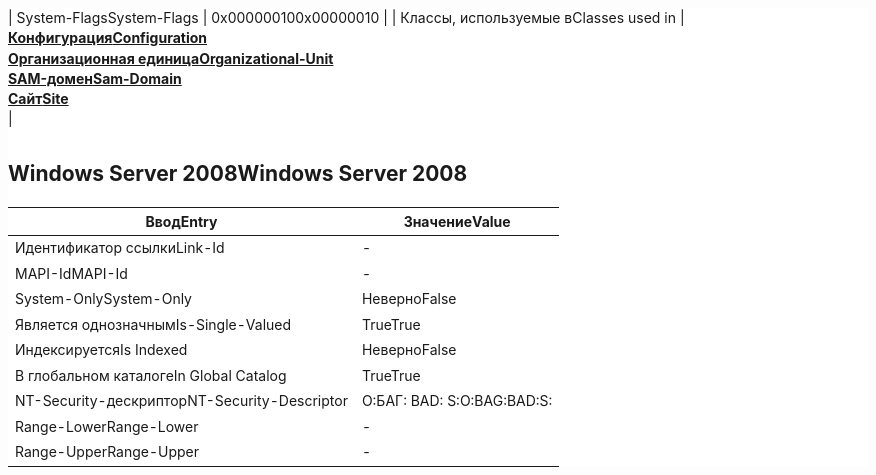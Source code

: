| <span data-ttu-id="54294-203">System-Flags</span><span class="sxs-lookup"><span data-stu-id="54294-203">System-Flags</span></span>           | <span data-ttu-id="54294-204">0x00000010</span><span class="sxs-lookup"><span data-stu-id="54294-204">0x00000010</span></span>                                                                                                                                                                                        |
| <span data-ttu-id="54294-205">Классы, используемые в</span><span class="sxs-lookup"><span data-stu-id="54294-205">Classes used in</span></span>        | [<span data-ttu-id="54294-206">**Конфигурация**</span><span class="sxs-lookup"><span data-stu-id="54294-206">**Configuration**</span></span>](c-configuration.md)<br/> [<span data-ttu-id="54294-207">**Организационная единица**</span><span class="sxs-lookup"><span data-stu-id="54294-207">**Organizational-Unit**</span></span>](c-organizationalunit.md)<br/> [<span data-ttu-id="54294-208">**SAM-домен**</span><span class="sxs-lookup"><span data-stu-id="54294-208">**Sam-Domain**</span></span>](c-samdomain.md)<br/> [<span data-ttu-id="54294-209">**Сайт**</span><span class="sxs-lookup"><span data-stu-id="54294-209">**Site**</span></span>](c-site.md)<br/> |



## <a name="windows-server-2008"></a><span data-ttu-id="54294-210">Windows Server 2008</span><span class="sxs-lookup"><span data-stu-id="54294-210">Windows Server 2008</span></span>



| <span data-ttu-id="54294-211">Ввод</span><span class="sxs-lookup"><span data-stu-id="54294-211">Entry</span></span> | <span data-ttu-id="54294-212">Значение</span><span class="sxs-lookup"><span data-stu-id="54294-212">Value</span></span> |
|------------------------|---------------------------------------------------------------------------------------------------------------------------------------------------------------------------------------------------|
| <span data-ttu-id="54294-213">Идентификатор ссылки</span><span class="sxs-lookup"><span data-stu-id="54294-213">Link-Id</span></span>                | \-                                                                                                                                                                                                |
| <span data-ttu-id="54294-214">MAPI-Id</span><span class="sxs-lookup"><span data-stu-id="54294-214">MAPI-Id</span></span>                | \-                                                                                                                                                                                                |
| <span data-ttu-id="54294-215">System-Only</span><span class="sxs-lookup"><span data-stu-id="54294-215">System-Only</span></span>            | <span data-ttu-id="54294-216">Неверно</span><span class="sxs-lookup"><span data-stu-id="54294-216">False</span></span>                                                                                                                                                                                             |
| <span data-ttu-id="54294-217">Является однозначным</span><span class="sxs-lookup"><span data-stu-id="54294-217">Is-Single-Valued</span></span>       | <span data-ttu-id="54294-218">True</span><span class="sxs-lookup"><span data-stu-id="54294-218">True</span></span>                                                                                                                                                                                              |
| <span data-ttu-id="54294-219">Индексируется</span><span class="sxs-lookup"><span data-stu-id="54294-219">Is Indexed</span></span>             | <span data-ttu-id="54294-220">Неверно</span><span class="sxs-lookup"><span data-stu-id="54294-220">False</span></span>                                                                                                                                                                                             |
| <span data-ttu-id="54294-221">В глобальном каталоге</span><span class="sxs-lookup"><span data-stu-id="54294-221">In Global Catalog</span></span>      | <span data-ttu-id="54294-222">True</span><span class="sxs-lookup"><span data-stu-id="54294-222">True</span></span>                                                                                                                                                                                              |
| <span data-ttu-id="54294-223">NT-Security-дескриптор</span><span class="sxs-lookup"><span data-stu-id="54294-223">NT-Security-Descriptor</span></span> | <span data-ttu-id="54294-224">О:БАГ: BAD: S:</span><span class="sxs-lookup"><span data-stu-id="54294-224">O:BAG:BAD:S:</span></span>                                                                                                                                                                                      |
| <span data-ttu-id="54294-225">Range-Lower</span><span class="sxs-lookup"><span data-stu-id="54294-225">Range-Lower</span></span>            | \-                                                                                                                                                                                                |
| <span data-ttu-id="54294-226">Range-Upper</span><span class="sxs-lookup"><span data-stu-id="54294-226">Range-Upper</span></span>            | \-                                                                                                                                                                                                |